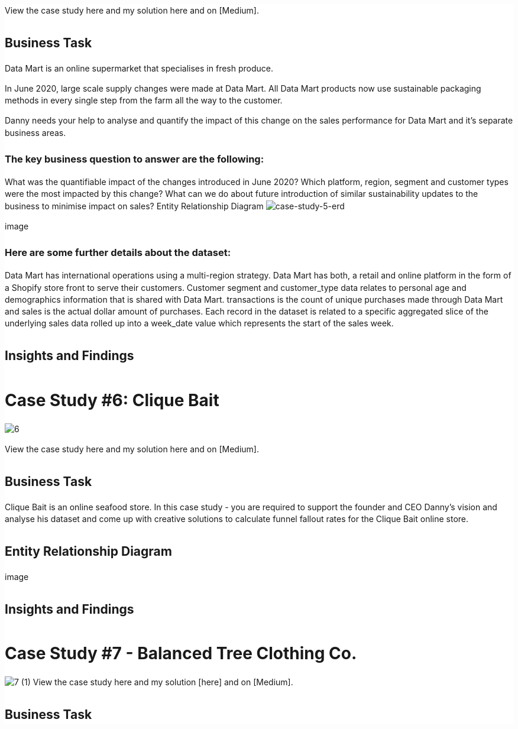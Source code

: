 View the case study here and my solution here and on [Medium].

## Business Task
Data Mart is an online supermarket that specialises in fresh produce.

In June 2020, large scale supply changes were made at Data Mart. All Data Mart products now use sustainable packaging methods in every single step from the farm all the way to the customer.

Danny needs your help to analyse and quantify the impact of this change on the sales performance for Data Mart and it’s separate business areas.

### The key business question to answer are the following:

What was the quantifiable impact of the changes introduced in June 2020?
Which platform, region, segment and customer types were the most impacted by this change?
What can we do about future introduction of similar sustainability updates to the business to minimise impact on sales?
Entity Relationship Diagram
![case-study-5-erd](https://user-images.githubusercontent.com/84062846/184277339-13df3436-2e9e-4298-8e6a-321c82e9f408.png)

image

### Here are some further details about the dataset:

Data Mart has international operations using a multi-region strategy.
Data Mart has both, a retail and online platform in the form of a Shopify store front to serve their customers.
Customer segment and customer_type data relates to personal age and demographics information that is shared with Data Mart.
transactions is the count of unique purchases made through Data Mart and sales is the actual dollar amount of purchases.
Each record in the dataset is related to a specific aggregated slice of the underlying sales data rolled up into a week_date value which represents the start of the sales week.

## Insights and Findings
# Case Study #6: Clique Bait
![6](https://user-images.githubusercontent.com/84062846/184277351-e3e0c7a6-eec5-462f-9d19-241e87ac370b.png)

View the case study here and my solution here and on [Medium].

## Business Task
Clique Bait is an online seafood store. In this case study - you are required to support the founder and CEO Danny’s vision and analyse his dataset and come up with creative solutions to calculate funnel fallout rates for the Clique Bait online store.

## Entity Relationship Diagram
image
## Insights and Findings
# Case Study #7 - Balanced Tree Clothing Co.  
![7 (1)](https://user-images.githubusercontent.com/84062846/184278538-6f11e948-ad54-4e97-a443-70c476340934.png)
View the case study here and my solution [here] and on [Medium].
## Business Task
